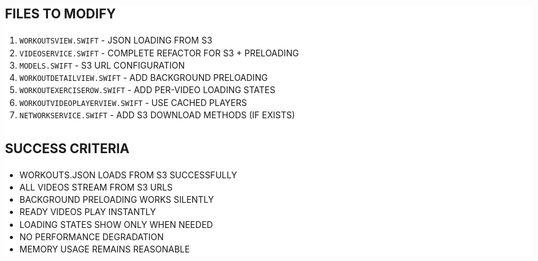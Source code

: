 ## FILES TO MODIFY

1. `WORKOUTSVIEW.SWIFT` - JSON LOADING FROM S3
2. `VIDEOSERVICE.SWIFT` - COMPLETE REFACTOR FOR S3 + PRELOADING
3. `MODELS.SWIFT` - S3 URL CONFIGURATION
4. `WORKOUTDETAILVIEW.SWIFT` - ADD BACKGROUND PRELOADING
5. `WORKOUTEXERCISEROW.SWIFT` - ADD PER-VIDEO LOADING STATES
6. `WORKOUTVIDEOPLAYERVIEW.SWIFT` - USE CACHED PLAYERS
7. `NETWORKSERVICE.SWIFT` - ADD S3 DOWNLOAD METHODS (IF EXISTS)

## SUCCESS CRITERIA

- WORKOUTS.JSON LOADS FROM S3 SUCCESSFULLY
- ALL VIDEOS STREAM FROM S3 URLS
- BACKGROUND PRELOADING WORKS SILENTLY
- READY VIDEOS PLAY INSTANTLY
- LOADING STATES SHOW ONLY WHEN NEEDED
- NO PERFORMANCE DEGRADATION
- MEMORY USAGE REMAINS REASONABLE